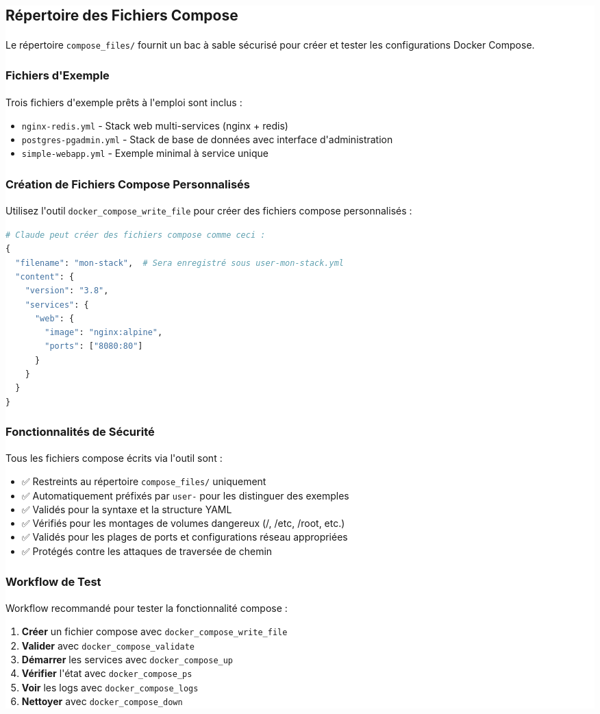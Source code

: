 ## Répertoire des Fichiers Compose

Le répertoire `compose_files/` fournit un bac à sable sécurisé pour créer et tester les configurations Docker Compose.

### Fichiers d'Exemple

Trois fichiers d'exemple prêts à l'emploi sont inclus :
- `nginx-redis.yml` - Stack web multi-services (nginx + redis)
- `postgres-pgadmin.yml` - Stack de base de données avec interface d'administration
- `simple-webapp.yml` - Exemple minimal à service unique

### Création de Fichiers Compose Personnalisés

Utilisez l'outil `docker_compose_write_file` pour créer des fichiers compose personnalisés :

```python
# Claude peut créer des fichiers compose comme ceci :
{
  "filename": "mon-stack",  # Sera enregistré sous user-mon-stack.yml
  "content": {
    "version": "3.8",
    "services": {
      "web": {
        "image": "nginx:alpine",
        "ports": ["8080:80"]
      }
    }
  }
}
```

### Fonctionnalités de Sécurité

Tous les fichiers compose écrits via l'outil sont :
- ✅ Restreints au répertoire `compose_files/` uniquement
- ✅ Automatiquement préfixés par `user-` pour les distinguer des exemples
- ✅ Validés pour la syntaxe et la structure YAML
- ✅ Vérifiés pour les montages de volumes dangereux (/, /etc, /root, etc.)
- ✅ Validés pour les plages de ports et configurations réseau appropriées
- ✅ Protégés contre les attaques de traversée de chemin

### Workflow de Test

Workflow recommandé pour tester la fonctionnalité compose :

1. **Créer** un fichier compose avec `docker_compose_write_file`
2. **Valider** avec `docker_compose_validate`
3. **Démarrer** les services avec `docker_compose_up`
4. **Vérifier** l'état avec `docker_compose_ps`
5. **Voir** les logs avec `docker_compose_logs`
6. **Nettoyer** avec `docker_compose_down`

